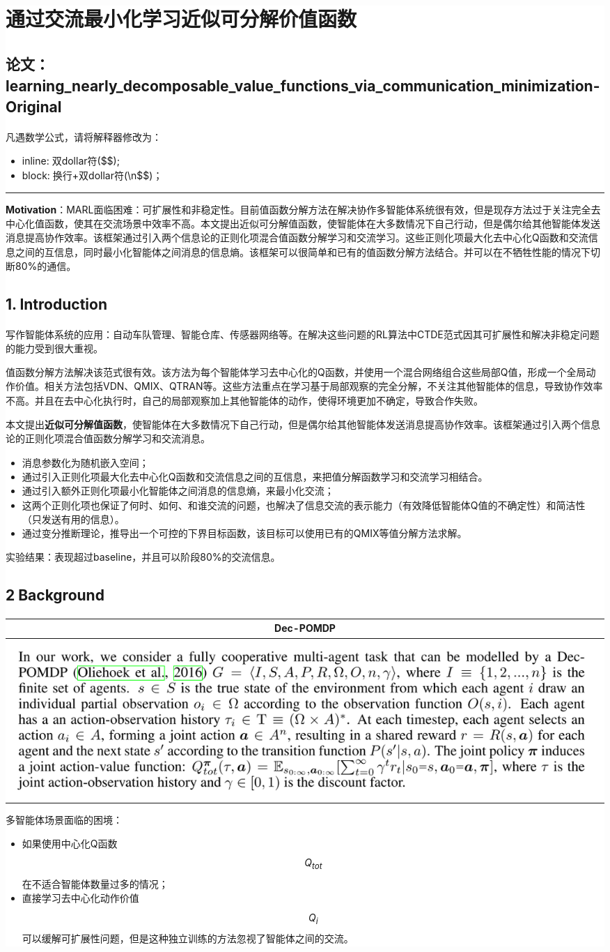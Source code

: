 # 通过交流最小化学习近似可分解价值函数

论文： learning_nearly_decomposable_value_functions_via_communication_minimization-Original
---

凡遇数学公式，请将解释器修改为：
- inline: 双dollar符(\$\$);
- block: 换行+双dollar符(\\n\$\$)；

---

**Motivation**：MARL面临困难：可扩展性和非稳定性。目前值函数分解方法在解决协作多智能体系统很有效，但是现存方法过于关注完全去中心化值函数，使其在交流场景中效率不高。本文提出近似可分解值函数，使智能体在大多数情况下自己行动，但是偶尔给其他智能体发送消息提高协作效率。该框架通过引入两个信息论的正则化项混合值函数分解学习和交流学习。这些正则化项最大化去中心化Q函数和交流信息之间的互信息，同时最小化智能体之间消息的信息熵。该框架可以很简单和已有的值函数分解方法结合。并可以在不牺牲性能的情况下切断80%的通信。

## 1. Introduction

写作智能体系统的应用：自动车队管理、智能仓库、传感器网络等。在解决这些问题的RL算法中CTDE范式因其可扩展性和解决非稳定问题的能力受到很大重视。

值函数分解方法解决该范式很有效。该方法为每个智能体学习去中心化的Q函数，并使用一个混合网络组合这些局部Q值，形成一个全局动作价值。相关方法包括VDN、QMIX、QTRAN等。这些方法重点在学习基于局部观察的完全分解，不关注其他智能体的信息，导致协作效率不高。并且在去中心化执行时，自己的局部观察加上其他智能体的动作，使得环境更加不确定，导致合作失败。

本文提出**近似可分解值函数**，使智能体在大多数情况下自己行动，但是偶尔给其他智能体发送消息提高协作效率。该框架通过引入两个信息论的正则化项混合值函数分解学习和交流消息。
- 消息参数化为随机嵌入空间；
- 通过引入正则化项最大化去中心化Q函数和交流信息之间的互信息，来把值分解函数学习和交流学习相结合。
- 通过引入额外正则化项最小化智能体之间消息的信息熵，来最小化交流；
- 这两个正则化项也保证了何时、如何、和谁交流的问题，也解决了信息交流的表示能力（有效降低智能体Q值的不确定性）和简洁性（只发送有用的信息）。
- 通过变分推断理论，推导出一个可控的下界目标函数，该目标可以使用已有的QMIX等值分解方法求解。
  

实验结果：表现超过baseline，并且可以阶段80%的交流信息。

## 2 Background

|          **Dec-POMDP**           |
| :------------------------------: |
| ![](img/2020-09-30-21-12-23.png) |

多智能体场景面临的困境：

- 如果使用中心化Q函数$$Q_{tot}$$在不适合智能体数量过多的情况；
- 直接学习去中心化动作价值$$Q_i$$可以缓解可扩展性问题，但是这种独立训练的方法忽视了智能体之间的交流。 
